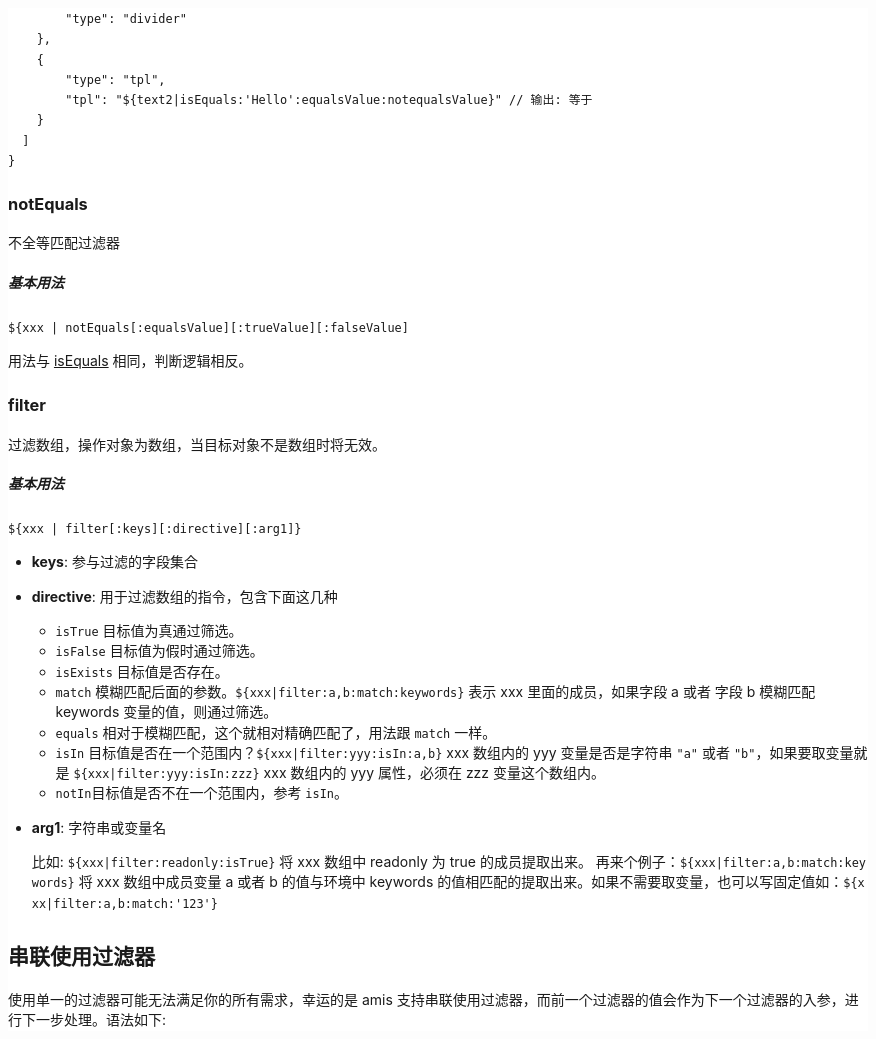 ```schema:height="200"
        "type": "divider"
    },
    {
        "type": "tpl",
        "tpl": "${text2|isEquals:'Hello':equalsValue:notequalsValue}" // 输出: 等于
    }
  ]
}
```

### notEquals

不全等匹配过滤器

##### 基本用法

```
${xxx | notEquals[:equalsValue][:trueValue][:falseValue]
```

用法与 [isEquals](#isEquals) 相同，判断逻辑相反。

### filter

过滤数组，操作对象为数组，当目标对象不是数组时将无效。

##### 基本用法

```
${xxx | filter[:keys][:directive][:arg1]}
```

- **keys**: 参与过滤的字段集合
- **directive**: 用于过滤数组的指令，包含下面这几种

  - `isTrue` 目标值为真通过筛选。
  - `isFalse` 目标值为假时通过筛选。
  - `isExists` 目标值是否存在。
  - `match` 模糊匹配后面的参数。`${xxx|filter:a,b:match:keywords}` 表示 xxx 里面的成员，如果字段 a 或者 字段 b 模糊匹配 keywords 变量的值，则通过筛选。
  - `equals` 相对于模糊匹配，这个就相对精确匹配了，用法跟 `match` 一样。
  - `isIn` 目标值是否在一个范围内？`${xxx|filter:yyy:isIn:a,b}` xxx 数组内的 yyy 变量是否是字符串 `"a"` 或者 `"b"`，如果要取变量就是 `${xxx|filter:yyy:isIn:zzz}` xxx 数组内的 yyy 属性，必须在 zzz 变量这个数组内。
  - `notIn`目标值是否不在一个范围内，参考 `isIn`。

- **arg1**: 字符串或变量名

  比如: `${xxx|filter:readonly:isTrue}` 将 xxx 数组中 readonly 为 true 的成员提取出来。
  再来个例子：`${xxx|filter:a,b:match:keywords}` 将 xxx 数组中成员变量 a 或者 b 的值与环境中 keywords 的值相匹配的提取出来。如果不需要取变量，也可以写固定值如：`${xxx|filter:a,b:match:'123'}`

## 串联使用过滤器

使用单一的过滤器可能无法满足你的所有需求，幸运的是 amis 支持串联使用过滤器，而前一个过滤器的值会作为下一个过滤器的入参，进行下一步处理。语法如下:
